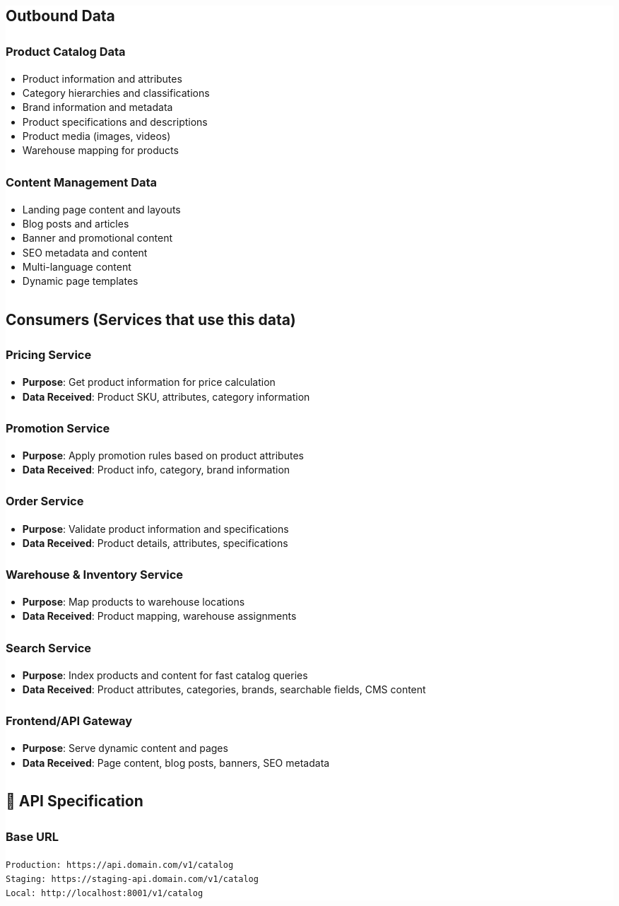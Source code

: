 ## Outbound Data

### Product Catalog Data
- Product information and attributes
- Category hierarchies and classifications
- Brand information and metadata
- Product specifications and descriptions
- Product media (images, videos)
- Warehouse mapping for products

### Content Management Data
- Landing page content and layouts
- Blog posts and articles
- Banner and promotional content
- SEO metadata and content
- Multi-language content
- Dynamic page templates

## Consumers (Services that use this data)

### Pricing Service
- **Purpose**: Get product information for price calculation
- **Data Received**: Product SKU, attributes, category information

### Promotion Service
- **Purpose**: Apply promotion rules based on product attributes
- **Data Received**: Product info, category, brand information

### Order Service  
- **Purpose**: Validate product information and specifications
- **Data Received**: Product details, attributes, specifications

### Warehouse & Inventory Service
- **Purpose**: Map products to warehouse locations
- **Data Received**: Product mapping, warehouse assignments

### Search Service
- **Purpose**: Index products and content for fast catalog queries
- **Data Received**: Product attributes, categories, brands, searchable fields, CMS content

### Frontend/API Gateway
- **Purpose**: Serve dynamic content and pages
- **Data Received**: Page content, blog posts, banners, SEO metadata

## 📡 API Specification

### Base URL
```
Production: https://api.domain.com/v1/catalog
Staging: https://staging-api.domain.com/v1/catalog
Local: http://localhost:8001/v1/catalog
```
